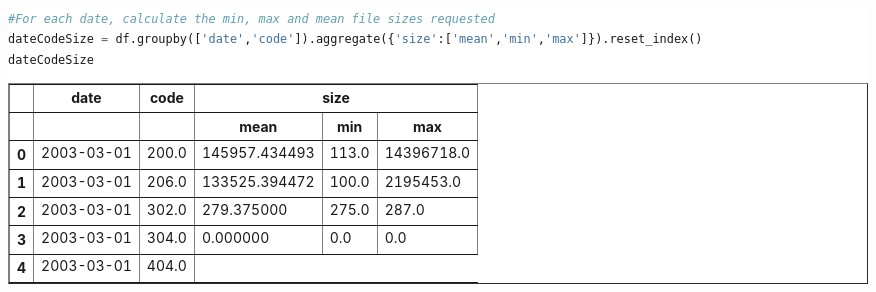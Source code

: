 


```python
#For each date, calculate the min, max and mean file sizes requested
dateCodeSize = df.groupby(['date','code']).aggregate({'size':['mean','min','max']}).reset_index()
dateCodeSize
```




<div>
<table border="1" class="dataframe">
  <thead>
    <tr>
      <th></th>
      <th>date</th>
      <th>code</th>
      <th colspan="3" halign="left">size</th>
    </tr>
    <tr>
      <th></th>
      <th></th>
      <th></th>
      <th>mean</th>
      <th>min</th>
      <th>max</th>
    </tr>
  </thead>
  <tbody>
    <tr>
      <th>0</th>
      <td>2003-03-01</td>
      <td>200.0</td>
      <td>145957.434493</td>
      <td>113.0</td>
      <td>14396718.0</td>
    </tr>
    <tr>
      <th>1</th>
      <td>2003-03-01</td>
      <td>206.0</td>
      <td>133525.394472</td>
      <td>100.0</td>
      <td>2195453.0</td>
    </tr>
    <tr>
      <th>2</th>
      <td>2003-03-01</td>
      <td>302.0</td>
      <td>279.375000</td>
      <td>275.0</td>
      <td>287.0</td>
    </tr>
    <tr>
      <th>3</th>
      <td>2003-03-01</td>
      <td>304.0</td>
      <td>0.000000</td>
      <td>0.0</td>
      <td>0.0</td>
    </tr>
    <tr>
      <th>4</th>
      <td>2003-03-01</td>
      <td>404.0</td>